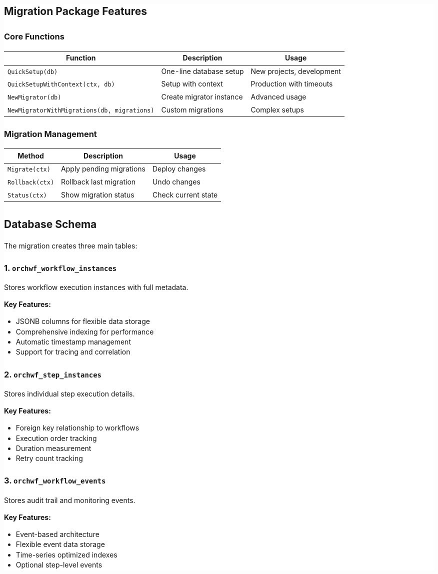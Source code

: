 ## Migration Package Features

### Core Functions

| Function | Description | Usage |
|----------|-------------|-------|
| `QuickSetup(db)` | One-line database setup | New projects, development |
| `QuickSetupWithContext(ctx, db)` | Setup with context | Production with timeouts |
| `NewMigrator(db)` | Create migrator instance | Advanced usage |
| `NewMigratorWithMigrations(db, migrations)` | Custom migrations | Complex setups |

### Migration Management

| Method | Description | Usage |
|--------|-------------|-------|
| `Migrate(ctx)` | Apply pending migrations | Deploy changes |
| `Rollback(ctx)` | Rollback last migration | Undo changes |
| `Status(ctx)` | Show migration status | Check current state |

## Database Schema

The migration creates three main tables:

### 1. `orchwf_workflow_instances`
Stores workflow execution instances with full metadata.

**Key Features:**
- JSONB columns for flexible data storage
- Comprehensive indexing for performance
- Automatic timestamp management
- Support for tracing and correlation

### 2. `orchwf_step_instances`
Stores individual step execution details.

**Key Features:**
- Foreign key relationship to workflows
- Execution order tracking
- Duration measurement
- Retry count tracking

### 3. `orchwf_workflow_events`
Stores audit trail and monitoring events.

**Key Features:**
- Event-based architecture
- Flexible event data storage
- Time-series optimized indexes
- Optional step-level events
